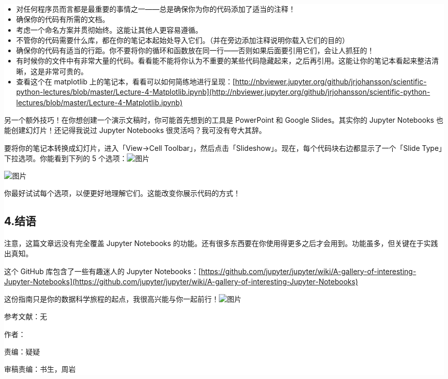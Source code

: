 * 对任何程序员而言都是最重要的事情之一——总是确保你为你的代码添加了适当的注释！
* 确保你的代码有所需的文档。
* 考虑一个命名方案并贯彻始终。这能让其他人更容易遵循。
* 不管你的代码需要什么库，都在你的笔记本起始处导入它们。（并在旁边添加注释说明你载入它们的目的）
* 确保你的代码有适当的行距。你不要将你的循环和函数放在同一行——否则如果后面要引用它们，会让人抓狂的！
* 有时候你的文件中有非常大量的代码。看看能不能将你认为不重要的某些代码隐藏起来，之后再引用。这能让你的笔记本看起来整洁清晰，这是非常可贵的。
* 查看这个在 matplotlib 上的笔记本，看看可以如何简练地进行呈现：[http://nbviewer.jupyter.org/github/jrjohansson/scientific-python-lectures/blob/master/Lecture-4-Matplotlib.ipynb](http://nbviewer.jupyter.org/github/jrjohansson/scientific-python-lectures/blob/master/Lecture-4-Matplotlib.ipynb)

另一个额外技巧！在你想创建一个演示文稿时，你可能首先想到的工具是 PowerPoint 和 Google Slides。其实你的 Jupyter Notebooks 也能创建幻灯片！还记得我说过 Jupyter Notebooks 很灵活吗？我可没有夸大其辞。

要将你的笔记本转换成幻灯片，进入「View→Cell Toolbar」，然后点击「Slideshow」。现在，每个代码块右边都显示了一个「Slide Type」下拉选项。你能看到下列的 5 个选项：![图片](https://uploader.shimo.im/f/C4lUf9TgpWQgP6MS.gif)

![图片](https://uploader.shimo.im/f/J7iA9IBarx8OHcTM.png!thumbnail)

你最好试试每个选项，以便更好地理解它们。这能改变你展示代码的方式！

## 4.结语
注意，这篇文章远没有完全覆盖 Jupyter Notebooks 的功能。还有很多东西要在你使用得更多之后才会用到。功能虽多，但关键在于实践出真知。

这个 GitHub 库包含了一些有趣迷人的 Jupyter Notebooks：[https://github.com/jupyter/jupyter/wiki/A-gallery-of-interesting-Jupyter-Notebooks](https://github.com/jupyter/jupyter/wiki/A-gallery-of-interesting-Jupyter-Notebooks)

这份指南只是你的数据科学旅程的起点，我很高兴能与你一起前行！![图片](https://uploader.shimo.im/f/hhuJhBcBkAgfe9ug.gif)

参考文献：无

作者：

责编：疑疑

审稿责编：书生，周岩




